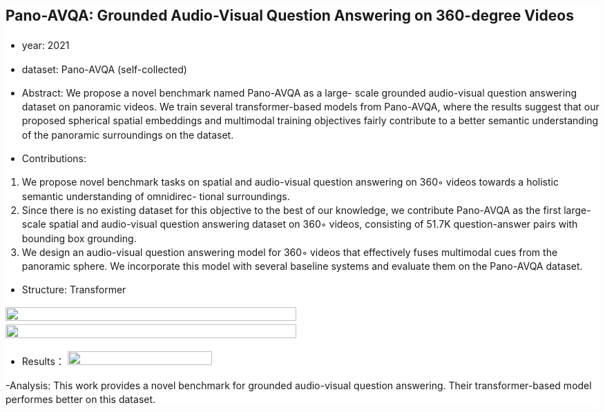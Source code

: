 ## Pano-AVQA: Grounded Audio-Visual Question Answering on 360-degree Videos

- year: 2021

- dataset: Pano-AVQA (self-collected)

- Abstract: We propose a novel benchmark named Pano-AVQA as a large- scale grounded audio-visual question answering dataset on panoramic videos. We train several transformer-based models from Pano-AVQA, where the results suggest that our proposed spherical spatial embeddings and multimodal training objectives fairly contribute to a better semantic understanding of the panoramic surroundings on the dataset.
- Contributions:
 1. We propose novel benchmark tasks on spatial and audio-visual question answering on 360◦ videos towards a holistic semantic understanding of omnidirec- tional surroundings.
2. Since there is no existing dataset for this objective to the best of our knowledge, we contribute Pano-AVQA as the first large-scale spatial and audio-visual question answering dataset on 360◦ videos, consisting of 51.7K question-answer pairs with bounding box grounding.
3. We design an audio-visual question answering model for 360◦ videos that effectively fuses multimodal cues from the panoramic sphere. We incorporate this model with several baseline systems and evaluate them on the Pano-AVQA dataset.

- Structure: Transformer

<img src="https://github.com/VLISLAB/360-DL-Survey/blob/main/Images/panoavqa_1.png" width="70%" height="70%">
<img src="https://github.com/VLISLAB/360-DL-Survey/blob/main/Images/panoavqa_2.png" width="70%" height="70%">

- Results：
  <img src="https://github.com/VLISLAB/360-DL-Survey/blob/main/Images/BiFuse_exp1.png" width="50%" height="50%">

-Analysis: This work provides a novel benchmark for grounded audio-visual question answering. Their transformer-based model performes better on this dataset.
